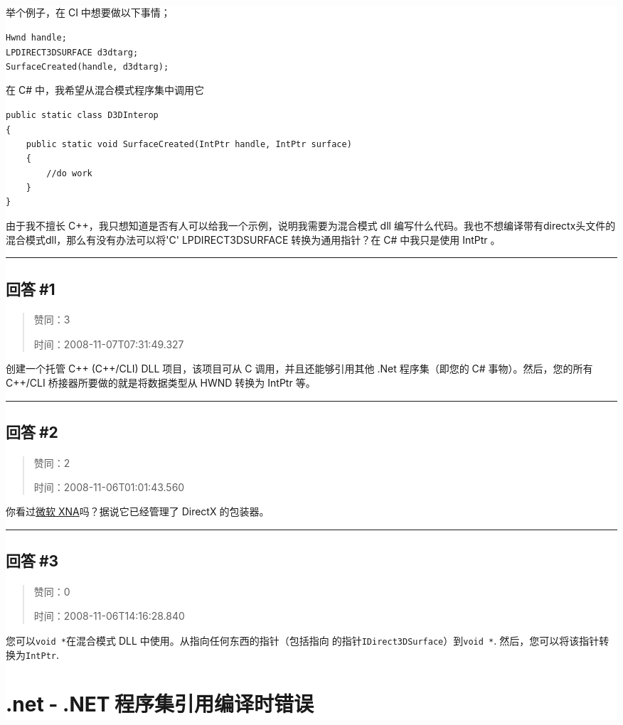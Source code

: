 举个例子，在 CI 中想要做以下事情；

```
Hwnd handle;
LPDIRECT3DSURFACE d3dtarg;
SurfaceCreated(handle, d3dtarg); 
```

在 C# 中，我希望从混合模式程序集中调用它

```
public static class D3DInterop
{
    public static void SurfaceCreated(IntPtr handle, IntPtr surface)
    {
        //do work
    }
} 
```

由于我不擅长 C++，我只想知道是否有人可以给我一个示例，说明我需要为混合模式 dll 编写什么代码。我也不想编译带有directx头文件的混合模式dll，那么有没有办法可以将'C' LPDIRECT3DSURFACE 转换为通用指针？在 C# 中我只是使用 IntPtr 。

* * *

## 回答 #1

> 赞同：3
> 
> 时间：2008-11-07T07:31:49.327

创建一个托管 C++ (C++/CLI) DLL 项目，该项目可从 C 调用，并且还能够引用其他 .Net 程序集（即您的 C# 事物）。然后，您的所有 C++/CLI 桥接器所要做的就是将数据类型从 HWND 转换为 IntPtr 等。

* * *

## 回答 #2

> 赞同：2
> 
> 时间：2008-11-06T01:01:43.560

你看过[微软 XNA](http://en.wikipedia.org/wiki/Microsoft_XNA)吗？据说它已经管理了 DirectX 的包装器。

* * *

## 回答 #3

> 赞同：0
> 
> 时间：2008-11-06T14:16:28.840

您可以`void *`在混合模式 DLL 中使用。从指向任何东西的指针（包括指向 的指针`IDirect3DSurface`）到`void *`. 然后，您可以将该指针转换为`IntPtr`.

# .net - .NET 程序集引用编译时错误
